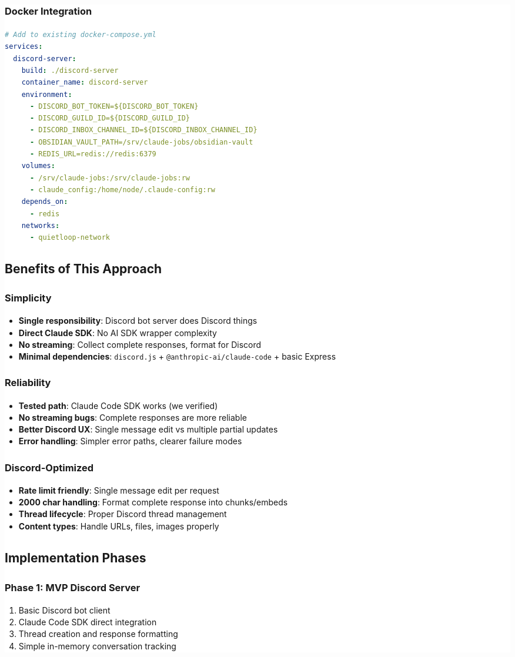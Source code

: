 ### Docker Integration
```yaml
# Add to existing docker-compose.yml
services:
  discord-server:
    build: ./discord-server
    container_name: discord-server
    environment:
      - DISCORD_BOT_TOKEN=${DISCORD_BOT_TOKEN}
      - DISCORD_GUILD_ID=${DISCORD_GUILD_ID}
      - DISCORD_INBOX_CHANNEL_ID=${DISCORD_INBOX_CHANNEL_ID}
      - OBSIDIAN_VAULT_PATH=/srv/claude-jobs/obsidian-vault
      - REDIS_URL=redis://redis:6379
    volumes:
      - /srv/claude-jobs:/srv/claude-jobs:rw
      - claude_config:/home/node/.claude-config:rw
    depends_on:
      - redis
    networks:
      - quietloop-network
```

## Benefits of This Approach

### Simplicity
- **Single responsibility**: Discord bot server does Discord things
- **Direct Claude SDK**: No AI SDK wrapper complexity
- **No streaming**: Collect complete responses, format for Discord
- **Minimal dependencies**: `discord.js` + `@anthropic-ai/claude-code` + basic Express

### Reliability
- **Tested path**: Claude Code SDK works (we verified)
- **No streaming bugs**: Complete responses are more reliable
- **Better Discord UX**: Single message edit vs multiple partial updates
- **Error handling**: Simpler error paths, clearer failure modes

### Discord-Optimized
- **Rate limit friendly**: Single message edit per request
- **2000 char handling**: Format complete response into chunks/embeds
- **Thread lifecycle**: Proper Discord thread management
- **Content types**: Handle URLs, files, images properly

## Implementation Phases

### Phase 1: MVP Discord Server
1. Basic Discord bot client
2. Claude Code SDK direct integration
3. Thread creation and response formatting
4. Simple in-memory conversation tracking
